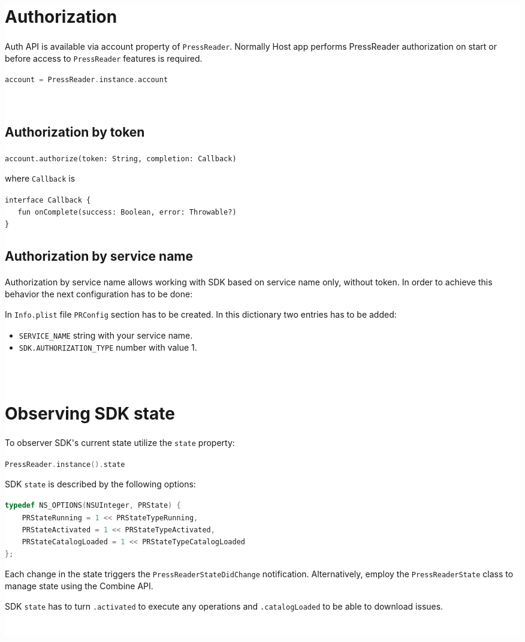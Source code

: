 # Authorization

Auth API is available via account property of `PressReader`. Normally Host app performs PressReader authorization on start or before access to `PressReader` features is required.
```swift
account = PressReader.instance.account
```
<br>

## Authorization by  token

```
account.authorize(token: String, completion: Callback)
```
where `Callback` is
```
interface Callback {   
   fun onComplete(success: Boolean, error: Throwable?)
}
```

## Authorization by  service name
Authorization by service name allows working with SDK based on service name only, without token. In order to achieve this behavior the next configuration has to be done:

In `Info.plist` file `PRConfig` section has to be created. In this dictionary two entries has to be added:
* `SERVICE_NAME` string with your service name.
* `SDK.AUTHORIZATION_TYPE` number with value 1.
<br><br><br>

# Observing SDK state

To observer SDK's current state utilize the `state` property:
```swift
PressReader.instance().state
```
SDK `state` is described by the following options:
```c
typedef NS_OPTIONS(NSUInteger, PRState) {
    PRStateRunning = 1 << PRStateTypeRunning,
    PRStateActivated = 1 << PRStateTypeActivated,
    PRStateCatalogLoaded = 1 << PRStateTypeCatalogLoaded
};
```
Each change in the state triggers the `PressReaderStateDidChange` notification. Alternatively, employ the `PressReaderState` class to manage state using the Combine API.

SDK `state` has to turn `.activated` to execute any operations and `.catalogLoaded` to be able to download issues.
<br/><br><br>
